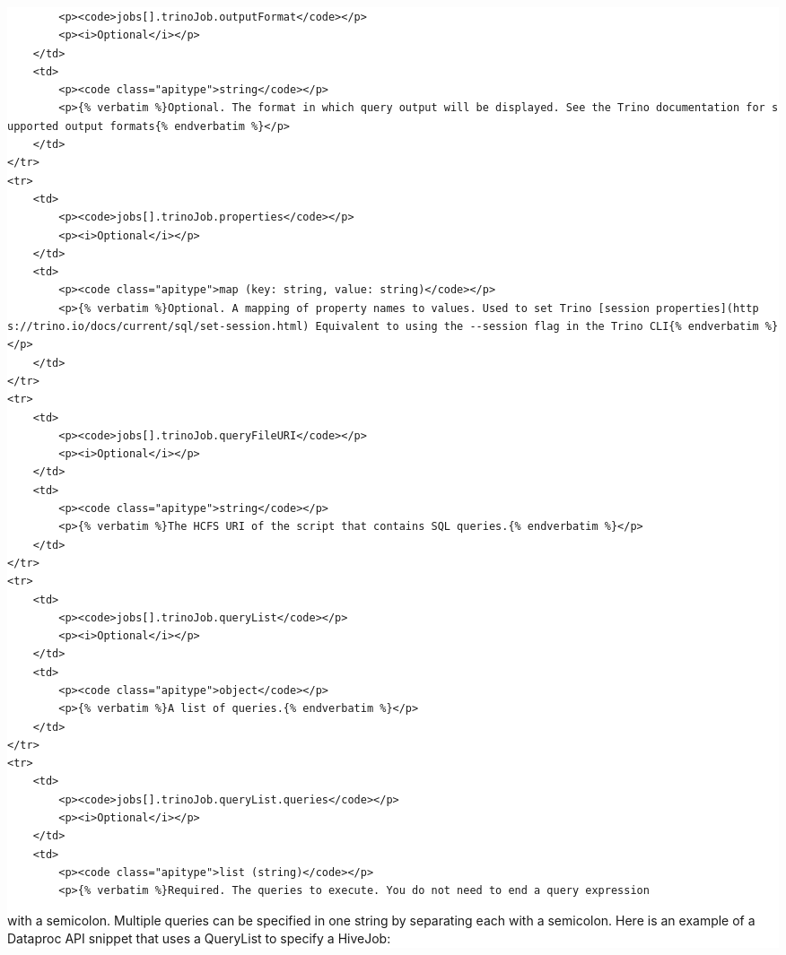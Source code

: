             <p><code>jobs[].trinoJob.outputFormat</code></p>
            <p><i>Optional</i></p>
        </td>
        <td>
            <p><code class="apitype">string</code></p>
            <p>{% verbatim %}Optional. The format in which query output will be displayed. See the Trino documentation for supported output formats{% endverbatim %}</p>
        </td>
    </tr>
    <tr>
        <td>
            <p><code>jobs[].trinoJob.properties</code></p>
            <p><i>Optional</i></p>
        </td>
        <td>
            <p><code class="apitype">map (key: string, value: string)</code></p>
            <p>{% verbatim %}Optional. A mapping of property names to values. Used to set Trino [session properties](https://trino.io/docs/current/sql/set-session.html) Equivalent to using the --session flag in the Trino CLI{% endverbatim %}</p>
        </td>
    </tr>
    <tr>
        <td>
            <p><code>jobs[].trinoJob.queryFileURI</code></p>
            <p><i>Optional</i></p>
        </td>
        <td>
            <p><code class="apitype">string</code></p>
            <p>{% verbatim %}The HCFS URI of the script that contains SQL queries.{% endverbatim %}</p>
        </td>
    </tr>
    <tr>
        <td>
            <p><code>jobs[].trinoJob.queryList</code></p>
            <p><i>Optional</i></p>
        </td>
        <td>
            <p><code class="apitype">object</code></p>
            <p>{% verbatim %}A list of queries.{% endverbatim %}</p>
        </td>
    </tr>
    <tr>
        <td>
            <p><code>jobs[].trinoJob.queryList.queries</code></p>
            <p><i>Optional</i></p>
        </td>
        <td>
            <p><code class="apitype">list (string)</code></p>
            <p>{% verbatim %}Required. The queries to execute. You do not need to end a query expression
 with a semicolon. Multiple queries can be specified in one
 string by separating each with a semicolon. Here is an example of a
 Dataproc API snippet that uses a QueryList to specify a HiveJob:

